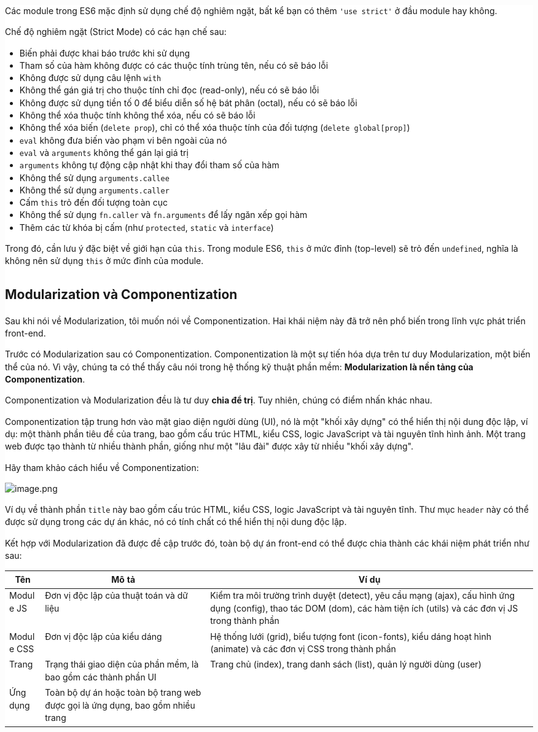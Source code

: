 Các module trong ES6 mặc định sử dụng chế độ nghiêm ngặt, bất kể bạn có thêm `'use strict'` ở đầu module hay không.

Chế độ nghiêm ngặt (Strict Mode) có các hạn chế sau:

- Biến phải được khai báo trước khi sử dụng
- Tham số của hàm không được có các thuộc tính trùng tên, nếu có sẽ báo lỗi
- Không được sử dụng câu lệnh `with`
- Không thể gán giá trị cho thuộc tính chỉ đọc (read-only), nếu có sẽ báo lỗi
- Không được sử dụng tiền tố 0 để biểu diễn số hệ bát phân (octal), nếu có sẽ báo lỗi
- Không thể xóa thuộc tính không thể xóa, nếu có sẽ báo lỗi
- Không thể xóa biến (`delete prop`), chỉ có thể xóa thuộc tính của đối tượng (`delete global[prop]`)
- `eval` không đưa biến vào phạm vi bên ngoài của nó
- `eval` và `arguments` không thể gán lại giá trị
- `arguments` không tự động cập nhật khi thay đổi tham số của hàm
- Không thể sử dụng `arguments.callee`
- Không thể sử dụng `arguments.caller`
- Cấm `this` trỏ đến đối tượng toàn cục
- Không thể sử dụng `fn.caller` và `fn.arguments` để lấy ngăn xếp gọi hàm
- Thêm các từ khóa bị cấm (như `protected`, `static` và `interface`)

Trong đó, cần lưu ý đặc biệt về giới hạn của `this`. Trong module ES6, `this` ở mức đỉnh (top-level) sẽ trỏ đến `undefined`, nghĩa là không nên sử dụng `this` ở mức đỉnh của module.

## Modularization và Componentization

Sau khi nói về Modularization, tôi muốn nói về Componentization. Hai khái niệm này đã trở nên phổ biến trong lĩnh vực phát triển front-end.

Trước có Modularization sau có Componentization. Componentization là một sự tiến hóa dựa trên tư duy Modularization, một biến thể của nó. Vì vậy, chúng ta có thể thấy câu nói trong hệ thống kỹ thuật phần mềm: **Modularization là nền tảng của Componentization**.

Componentization và Modularization đều là tư duy **chia để trị**. Tuy nhiên, chúng có điểm nhấn khác nhau.

Componentization tập trung hơn vào mặt giao diện người dùng (UI), nó là một "khối xây dựng" có thể hiển thị nội dung độc lập, ví dụ: một thành phần tiêu đề của trang, bao gồm cấu trúc HTML, kiểu CSS, logic JavaScript và tài nguyên tĩnh hình ảnh. Một trang web được tạo thành từ nhiều thành phần, giống như một "lâu đài" được xây từ nhiều "khối xây dựng".

Hãy tham khảo cách hiểu về Componentization:

![image.png](https://raw.githubusercontent.com/vanhung4499/images/master/snap/20230805173649.png)

Ví dụ về thành phần `title` này bao gồm cấu trúc HTML, kiểu CSS, logic JavaScript và tài nguyên tĩnh. Thư mục `header` này có thể được sử dụng trong các dự án khác, nó có tính chất có thể hiển thị nội dung độc lập.

Kết hợp với Modularization đã được đề cập trước đó, toàn bộ dự án front-end có thể được chia thành các khái niệm phát triển như sau:

| Tên     | Mô tả                                            | Ví dụ                                                                                                                   |
| ------- | ----------------------------------------------- | ---------------------------------------------------------------------------------------------------------------------- |
| Module JS  | Đơn vị độc lập của thuật toán và dữ liệu                              | Kiểm tra môi trường trình duyệt (detect), yêu cầu mạng (ajax), cấu hình ứng dụng (config), thao tác DOM (dom), các hàm tiện ích (utils) và các đơn vị JS trong thành phần |
| Module CSS | Đơn vị độc lập của kiểu dáng                            | Hệ thống lưới (grid), biểu tượng font (icon-fonts), kiểu dáng hoạt hình (animate) và các đơn vị CSS trong thành phần                                     |
| Trang     | Trạng thái giao diện của phần mềm, là bao gồm các thành phần UI | Trang chủ (index), trang danh sách (list), quản lý người dùng (user)                                                                        |
| Ứng dụng     | Toàn bộ dự án hoặc toàn bộ trang web được gọi là ứng dụng, bao gồm nhiều trang  |                                                                                                                        |
